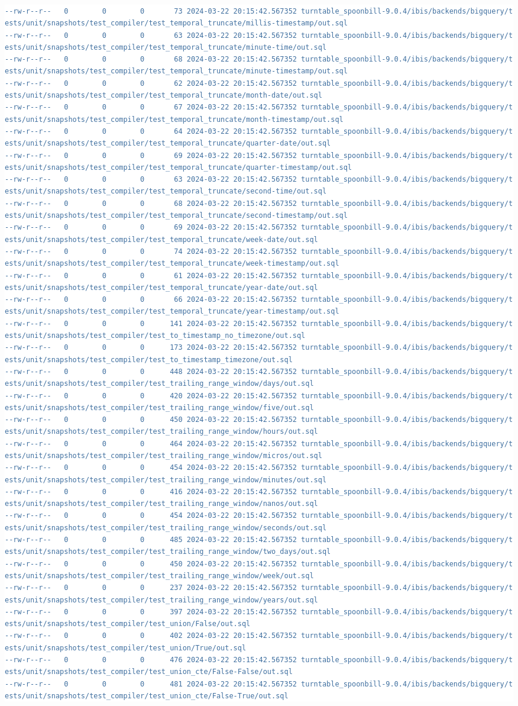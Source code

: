 ```diff
--rw-r--r--   0        0        0       73 2024-03-22 20:15:42.567352 turntable_spoonbill-9.0.4/ibis/backends/bigquery/tests/unit/snapshots/test_compiler/test_temporal_truncate/millis-timestamp/out.sql
--rw-r--r--   0        0        0       63 2024-03-22 20:15:42.567352 turntable_spoonbill-9.0.4/ibis/backends/bigquery/tests/unit/snapshots/test_compiler/test_temporal_truncate/minute-time/out.sql
--rw-r--r--   0        0        0       68 2024-03-22 20:15:42.567352 turntable_spoonbill-9.0.4/ibis/backends/bigquery/tests/unit/snapshots/test_compiler/test_temporal_truncate/minute-timestamp/out.sql
--rw-r--r--   0        0        0       62 2024-03-22 20:15:42.567352 turntable_spoonbill-9.0.4/ibis/backends/bigquery/tests/unit/snapshots/test_compiler/test_temporal_truncate/month-date/out.sql
--rw-r--r--   0        0        0       67 2024-03-22 20:15:42.567352 turntable_spoonbill-9.0.4/ibis/backends/bigquery/tests/unit/snapshots/test_compiler/test_temporal_truncate/month-timestamp/out.sql
--rw-r--r--   0        0        0       64 2024-03-22 20:15:42.567352 turntable_spoonbill-9.0.4/ibis/backends/bigquery/tests/unit/snapshots/test_compiler/test_temporal_truncate/quarter-date/out.sql
--rw-r--r--   0        0        0       69 2024-03-22 20:15:42.567352 turntable_spoonbill-9.0.4/ibis/backends/bigquery/tests/unit/snapshots/test_compiler/test_temporal_truncate/quarter-timestamp/out.sql
--rw-r--r--   0        0        0       63 2024-03-22 20:15:42.567352 turntable_spoonbill-9.0.4/ibis/backends/bigquery/tests/unit/snapshots/test_compiler/test_temporal_truncate/second-time/out.sql
--rw-r--r--   0        0        0       68 2024-03-22 20:15:42.567352 turntable_spoonbill-9.0.4/ibis/backends/bigquery/tests/unit/snapshots/test_compiler/test_temporal_truncate/second-timestamp/out.sql
--rw-r--r--   0        0        0       69 2024-03-22 20:15:42.567352 turntable_spoonbill-9.0.4/ibis/backends/bigquery/tests/unit/snapshots/test_compiler/test_temporal_truncate/week-date/out.sql
--rw-r--r--   0        0        0       74 2024-03-22 20:15:42.567352 turntable_spoonbill-9.0.4/ibis/backends/bigquery/tests/unit/snapshots/test_compiler/test_temporal_truncate/week-timestamp/out.sql
--rw-r--r--   0        0        0       61 2024-03-22 20:15:42.567352 turntable_spoonbill-9.0.4/ibis/backends/bigquery/tests/unit/snapshots/test_compiler/test_temporal_truncate/year-date/out.sql
--rw-r--r--   0        0        0       66 2024-03-22 20:15:42.567352 turntable_spoonbill-9.0.4/ibis/backends/bigquery/tests/unit/snapshots/test_compiler/test_temporal_truncate/year-timestamp/out.sql
--rw-r--r--   0        0        0      141 2024-03-22 20:15:42.567352 turntable_spoonbill-9.0.4/ibis/backends/bigquery/tests/unit/snapshots/test_compiler/test_to_timestamp_no_timezone/out.sql
--rw-r--r--   0        0        0      173 2024-03-22 20:15:42.567352 turntable_spoonbill-9.0.4/ibis/backends/bigquery/tests/unit/snapshots/test_compiler/test_to_timestamp_timezone/out.sql
--rw-r--r--   0        0        0      448 2024-03-22 20:15:42.567352 turntable_spoonbill-9.0.4/ibis/backends/bigquery/tests/unit/snapshots/test_compiler/test_trailing_range_window/days/out.sql
--rw-r--r--   0        0        0      420 2024-03-22 20:15:42.567352 turntable_spoonbill-9.0.4/ibis/backends/bigquery/tests/unit/snapshots/test_compiler/test_trailing_range_window/five/out.sql
--rw-r--r--   0        0        0      450 2024-03-22 20:15:42.567352 turntable_spoonbill-9.0.4/ibis/backends/bigquery/tests/unit/snapshots/test_compiler/test_trailing_range_window/hours/out.sql
--rw-r--r--   0        0        0      464 2024-03-22 20:15:42.567352 turntable_spoonbill-9.0.4/ibis/backends/bigquery/tests/unit/snapshots/test_compiler/test_trailing_range_window/micros/out.sql
--rw-r--r--   0        0        0      454 2024-03-22 20:15:42.567352 turntable_spoonbill-9.0.4/ibis/backends/bigquery/tests/unit/snapshots/test_compiler/test_trailing_range_window/minutes/out.sql
--rw-r--r--   0        0        0      416 2024-03-22 20:15:42.567352 turntable_spoonbill-9.0.4/ibis/backends/bigquery/tests/unit/snapshots/test_compiler/test_trailing_range_window/nanos/out.sql
--rw-r--r--   0        0        0      454 2024-03-22 20:15:42.567352 turntable_spoonbill-9.0.4/ibis/backends/bigquery/tests/unit/snapshots/test_compiler/test_trailing_range_window/seconds/out.sql
--rw-r--r--   0        0        0      485 2024-03-22 20:15:42.567352 turntable_spoonbill-9.0.4/ibis/backends/bigquery/tests/unit/snapshots/test_compiler/test_trailing_range_window/two_days/out.sql
--rw-r--r--   0        0        0      450 2024-03-22 20:15:42.567352 turntable_spoonbill-9.0.4/ibis/backends/bigquery/tests/unit/snapshots/test_compiler/test_trailing_range_window/week/out.sql
--rw-r--r--   0        0        0      237 2024-03-22 20:15:42.567352 turntable_spoonbill-9.0.4/ibis/backends/bigquery/tests/unit/snapshots/test_compiler/test_trailing_range_window/years/out.sql
--rw-r--r--   0        0        0      397 2024-03-22 20:15:42.567352 turntable_spoonbill-9.0.4/ibis/backends/bigquery/tests/unit/snapshots/test_compiler/test_union/False/out.sql
--rw-r--r--   0        0        0      402 2024-03-22 20:15:42.567352 turntable_spoonbill-9.0.4/ibis/backends/bigquery/tests/unit/snapshots/test_compiler/test_union/True/out.sql
--rw-r--r--   0        0        0      476 2024-03-22 20:15:42.567352 turntable_spoonbill-9.0.4/ibis/backends/bigquery/tests/unit/snapshots/test_compiler/test_union_cte/False-False/out.sql
--rw-r--r--   0        0        0      481 2024-03-22 20:15:42.567352 turntable_spoonbill-9.0.4/ibis/backends/bigquery/tests/unit/snapshots/test_compiler/test_union_cte/False-True/out.sql
```